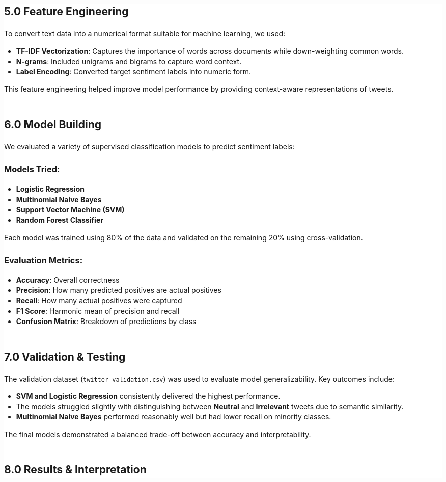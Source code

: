 ## 5.0 Feature Engineering

To convert text data into a numerical format suitable for machine learning, we used:

- **TF-IDF Vectorization**: Captures the importance of words across documents while down-weighting common words.
- **N-grams**: Included unigrams and bigrams to capture word context.
- **Label Encoding**: Converted target sentiment labels into numeric form.

This feature engineering helped improve model performance by providing context-aware representations of tweets.

---

## 6.0 Model Building

We evaluated a variety of supervised classification models to predict sentiment labels:

### Models Tried:
- **Logistic Regression**  
- **Multinomial Naive Bayes**  
- **Support Vector Machine (SVM)**  
- **Random Forest Classifier**

Each model was trained using 80% of the data and validated on the remaining 20% using cross-validation.

### Evaluation Metrics:
- **Accuracy**: Overall correctness
- **Precision**: How many predicted positives are actual positives
- **Recall**: How many actual positives were captured
- **F1 Score**: Harmonic mean of precision and recall
- **Confusion Matrix**: Breakdown of predictions by class

---

## 7.0 Validation & Testing

The validation dataset (`twitter_validation.csv`) was used to evaluate model generalizability. Key outcomes include:

- **SVM and Logistic Regression** consistently delivered the highest performance.
- The models struggled slightly with distinguishing between **Neutral** and **Irrelevant** tweets due to semantic similarity.
- **Multinomial Naive Bayes** performed reasonably well but had lower recall on minority classes.

The final models demonstrated a balanced trade-off between accuracy and interpretability.

---

## 8.0 Results & Interpretation
